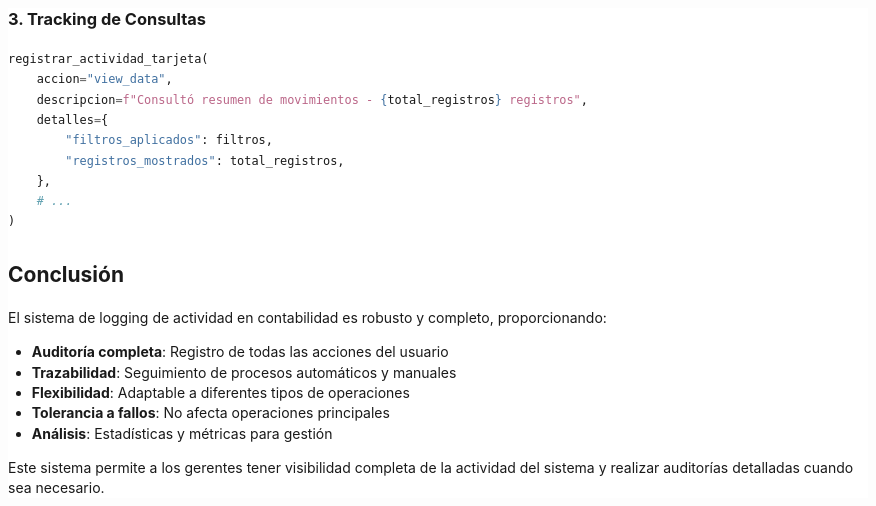 ### 3. Tracking de Consultas

```python
registrar_actividad_tarjeta(
    accion="view_data",
    descripcion=f"Consultó resumen de movimientos - {total_registros} registros",
    detalles={
        "filtros_aplicados": filtros,
        "registros_mostrados": total_registros,
    },
    # ...
)
```

## Conclusión

El sistema de logging de actividad en contabilidad es robusto y completo, proporcionando:

- **Auditoría completa**: Registro de todas las acciones del usuario
- **Trazabilidad**: Seguimiento de procesos automáticos y manuales
- **Flexibilidad**: Adaptable a diferentes tipos de operaciones
- **Tolerancia a fallos**: No afecta operaciones principales
- **Análisis**: Estadísticas y métricas para gestión

Este sistema permite a los gerentes tener visibilidad completa de la actividad del sistema y realizar auditorías detalladas cuando sea necesario.
